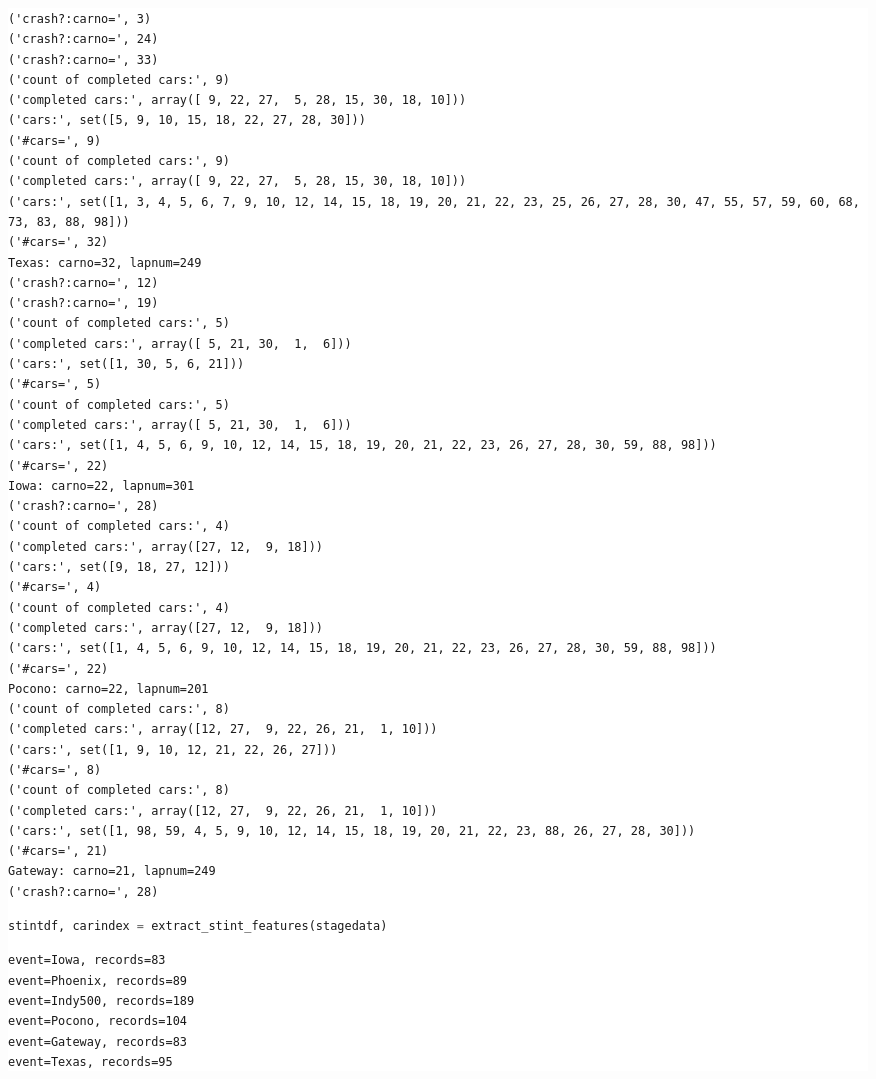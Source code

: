     ('crash?:carno=', 3)
    ('crash?:carno=', 24)
    ('crash?:carno=', 33)
    ('count of completed cars:', 9)
    ('completed cars:', array([ 9, 22, 27,  5, 28, 15, 30, 18, 10]))
    ('cars:', set([5, 9, 10, 15, 18, 22, 27, 28, 30]))
    ('#cars=', 9)
    ('count of completed cars:', 9)
    ('completed cars:', array([ 9, 22, 27,  5, 28, 15, 30, 18, 10]))
    ('cars:', set([1, 3, 4, 5, 6, 7, 9, 10, 12, 14, 15, 18, 19, 20, 21, 22, 23, 25, 26, 27, 28, 30, 47, 55, 57, 59, 60, 68, 73, 83, 88, 98]))
    ('#cars=', 32)
    Texas: carno=32, lapnum=249
    ('crash?:carno=', 12)
    ('crash?:carno=', 19)
    ('count of completed cars:', 5)
    ('completed cars:', array([ 5, 21, 30,  1,  6]))
    ('cars:', set([1, 30, 5, 6, 21]))
    ('#cars=', 5)
    ('count of completed cars:', 5)
    ('completed cars:', array([ 5, 21, 30,  1,  6]))
    ('cars:', set([1, 4, 5, 6, 9, 10, 12, 14, 15, 18, 19, 20, 21, 22, 23, 26, 27, 28, 30, 59, 88, 98]))
    ('#cars=', 22)
    Iowa: carno=22, lapnum=301
    ('crash?:carno=', 28)
    ('count of completed cars:', 4)
    ('completed cars:', array([27, 12,  9, 18]))
    ('cars:', set([9, 18, 27, 12]))
    ('#cars=', 4)
    ('count of completed cars:', 4)
    ('completed cars:', array([27, 12,  9, 18]))
    ('cars:', set([1, 4, 5, 6, 9, 10, 12, 14, 15, 18, 19, 20, 21, 22, 23, 26, 27, 28, 30, 59, 88, 98]))
    ('#cars=', 22)
    Pocono: carno=22, lapnum=201
    ('count of completed cars:', 8)
    ('completed cars:', array([12, 27,  9, 22, 26, 21,  1, 10]))
    ('cars:', set([1, 9, 10, 12, 21, 22, 26, 27]))
    ('#cars=', 8)
    ('count of completed cars:', 8)
    ('completed cars:', array([12, 27,  9, 22, 26, 21,  1, 10]))
    ('cars:', set([1, 98, 59, 4, 5, 9, 10, 12, 14, 15, 18, 19, 20, 21, 22, 23, 88, 26, 27, 28, 30]))
    ('#cars=', 21)
    Gateway: carno=21, lapnum=249
    ('crash?:carno=', 28)



```python
stintdf, carindex = extract_stint_features(stagedata)
```

    event=Iowa, records=83
    event=Phoenix, records=89
    event=Indy500, records=189
    event=Pocono, records=104
    event=Gateway, records=83
    event=Texas, records=95
